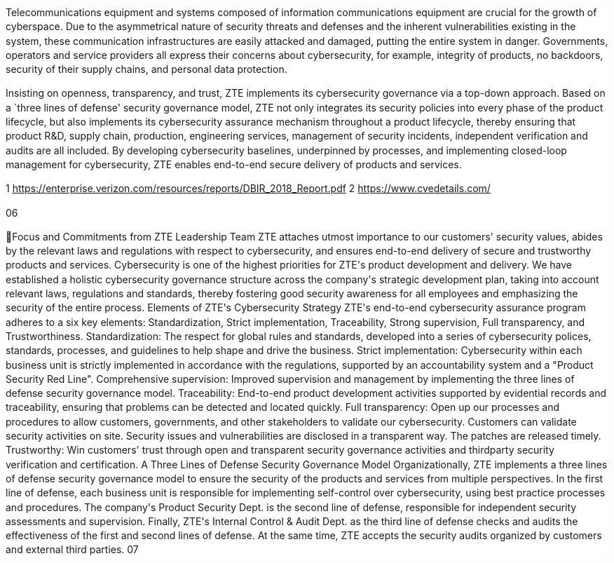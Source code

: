 Telecommunications equipment and systems composed of information communications equipment are crucial for the growth of cyberspace. Due to the asymmetrical nature of security threats and defenses and the inherent vulnerabilities existing in the system, these communication infrastructures are easily attacked and damaged, putting the entire system in danger. Governments, operators and service providers all express their concerns about cybersecurity, for example, integrity of products, no backdoors, security of their supply chains, and personal data protection.

Insisting on openness, transparency, and trust, ZTE implements its cybersecurity governance via a top-down approach. Based on a `three lines of defense' security governance model, ZTE not only integrates its security policies into every phase of the product lifecycle, but also implements its cybersecurity assurance mechanism throughout a product lifecycle, thereby ensuring that product R&D, supply chain, production, engineering services, management of security incidents, independent verification and audits are all included. By developing cybersecurity baselines, underpinned by processes, and implementing closed-loop management for cybersecurity, ZTE enables end-to-end secure delivery of products and services.

1 https://enterprise.verizon.com/resources/reports/DBIR_2018_Report.pdf 2 https://www.cvedetails.com/



06

Focus and Commitments from ZTE Leadership Team
ZTE attaches utmost importance to our customers' security values, abides by the relevant laws and regulations with respect to cybersecurity, and ensures end-to-end delivery of secure and trustworthy products and services. Cybersecurity is one of the highest priorities for ZTE's product development and delivery. We have established a holistic cybersecurity governance structure across the company's strategic development plan, taking into account relevant laws, regulations and standards, thereby fostering good security awareness for all employees and emphasizing the security of the entire process.
Elements of ZTE's Cybersecurity Strategy
ZTE's end-to-end cybersecurity assurance program adheres to a six key elements: Standardization, Strict implementation, Traceability, Strong supervision, Full transparency, and Trustworthiness. Standardization: The respect for global rules and standards, developed into a series of cybersecurity polices, standards, processes, and guidelines to help shape and drive the business. Strict implementation: Cybersecurity within each business unit is strictly implemented in accordance with the regulations, supported by an accountability system and a "Product Security Red Line". Comprehensive supervision: Improved supervision and management by implementing the three lines of defense security governance model. Traceability: End-to-end product development activities supported by evidential records and traceability, ensuring that problems can be detected and located quickly. Full transparency: Open up our processes and procedures to allow customers, governments, and other stakeholders to validate our cybersecurity. Customers can validate security activities on site. Security issues and vulnerabilities are disclosed in a transparent way. The patches are released timely. Trustworthy: Win customers' trust through open and transparent security governance activities and thirdparty security verification and certification.
A Three Lines of Defense Security Governance Model
Organizationally, ZTE implements a three lines of defense security governance model to ensure the security of the products and services from multiple perspectives. In the first line of defense, each business unit is responsible for implementing self-control over cybersecurity, using best practice processes and procedures. The company's Product Security Dept. is the second line of defense, responsible for independent security assessments and supervision. Finally, ZTE's Internal Control & Audit Dept. as the third line of defense checks and audits the effectiveness of the first and second lines of defense. At the same time, ZTE accepts the security audits organized by customers and external third parties.
07
